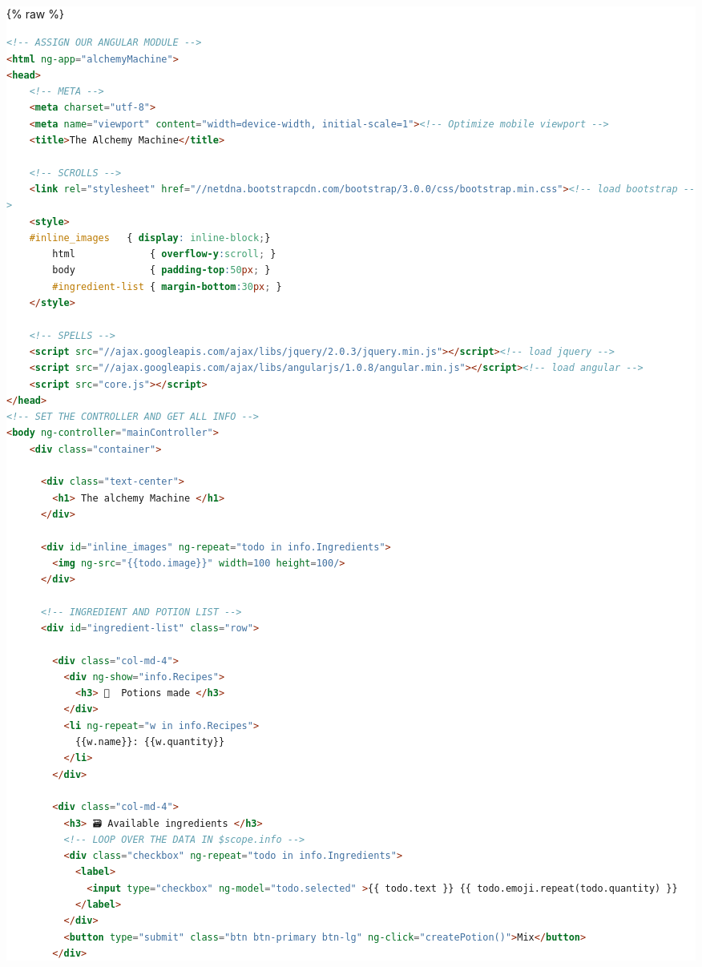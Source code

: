 {% raw %}
```html
<!-- ASSIGN OUR ANGULAR MODULE -->
<html ng-app="alchemyMachine">
<head>
    <!-- META -->
    <meta charset="utf-8">
    <meta name="viewport" content="width=device-width, initial-scale=1"><!-- Optimize mobile viewport -->
    <title>The Alchemy Machine</title>

    <!-- SCROLLS -->
    <link rel="stylesheet" href="//netdna.bootstrapcdn.com/bootstrap/3.0.0/css/bootstrap.min.css"><!-- load bootstrap -->
    <style>
	#inline_images   { display: inline-block;}
        html             { overflow-y:scroll; }
        body             { padding-top:50px; }
        #ingredient-list { margin-bottom:30px; }
    </style>

    <!-- SPELLS -->
    <script src="//ajax.googleapis.com/ajax/libs/jquery/2.0.3/jquery.min.js"></script><!-- load jquery -->
    <script src="//ajax.googleapis.com/ajax/libs/angularjs/1.0.8/angular.min.js"></script><!-- load angular -->
    <script src="core.js"></script>
</head>
<!-- SET THE CONTROLLER AND GET ALL INFO -->
<body ng-controller="mainController">
    <div class="container">

      <div class="text-center">
        <h1> The alchemy Machine </h1>
      </div>

      <div id="inline_images" ng-repeat="todo in info.Ingredients">
        <img ng-src="{{todo.image}}" width=100 height=100/>
      </div>

      <!-- INGREDIENT AND POTION LIST -->
      <div id="ingredient-list" class="row">

        <div class="col-md-4">
          <div ng-show="info.Recipes">
            <h3> 💊  Potions made </h3>
          </div>
          <li ng-repeat="w in info.Recipes">
            {{w.name}}: {{w.quantity}}
          </li>
        </div>

        <div class="col-md-4">
          <h3> 🗃 Available ingredients </h3>
          <!-- LOOP OVER THE DATA IN $scope.info -->
          <div class="checkbox" ng-repeat="todo in info.Ingredients">
            <label>
              <input type="checkbox" ng-model="todo.selected" >{{ todo.text }} {{ todo.emoji.repeat(todo.quantity) }}
            </label>
          </div>
          <button type="submit" class="btn btn-primary btn-lg" ng-click="createPotion()">Mix</button>
        </div>
```